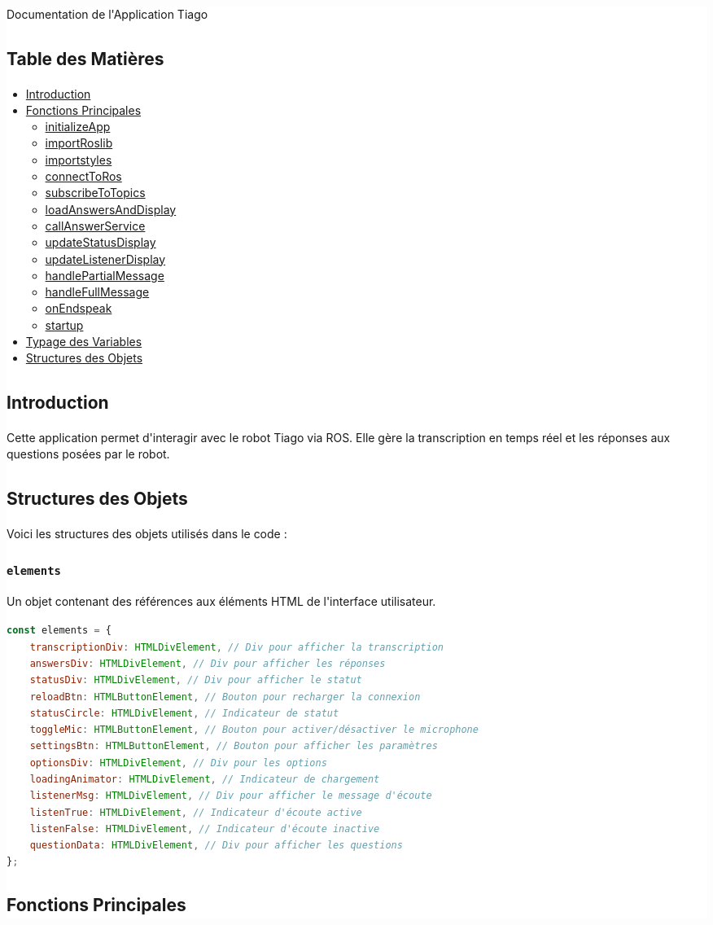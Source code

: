 Documentation de l'Application Tiago

## Table des Matières
- [Introduction](#introduction)
- [Fonctions Principales](#fonctions-principales)
  - [initializeApp](#initializeapp)
  - [importRoslib](#importroslib)
  - [importstyles](#importstyles)
  - [connectToRos](#connecttoros)
  - [subscribeToTopics](#subscribetotopics)
  - [loadAnswersAndDisplay](#loadanswersanddisplay)
  - [callAnswerService](#callanswerservice)
  - [updateStatusDisplay](#updatestatusdisplay)
  - [updateListenerDisplay](#updatelistenerdisplay)
  - [handlePartialMessage](#handlepartialmessage)
  - [handleFullMessage](#handlefullmessage)
  - [onEndspeak](#onendspeak)
  - [startup](#startup)
- [Typage des Variables](#typage-des-variables)
- [Structures des Objets](#structures-des-objets)

## Introduction
Cette application permet d'interagir avec le robot Tiago via ROS. Elle gère la transcription en temps réel et les réponses aux questions posées par le robot.

## Structures des Objets
Voici les structures des objets utilisés dans le code :

### `elements`
Un objet contenant des références aux éléments HTML de l'interface utilisateur.

```javascript
const elements = {
    transcriptionDiv: HTMLDivElement, // Div pour afficher la transcription
    answersDiv: HTMLDivElement, // Div pour afficher les réponses
    statusDiv: HTMLDivElement, // Div pour afficher le statut
    reloadBtn: HTMLButtonElement, // Bouton pour recharger la connexion
    statusCircle: HTMLDivElement, // Indicateur de statut
    toggleMic: HTMLButtonElement, // Bouton pour activer/désactiver le microphone
    settingsBtn: HTMLButtonElement, // Bouton pour afficher les paramètres
    optionsDiv: HTMLDivElement, // Div pour les options
    loadingAnimator: HTMLDivElement, // Indicateur de chargement
    listenerMsg: HTMLDivElement, // Div pour afficher le message d'écoute
    listenTrue: HTMLDivElement, // Indicateur d'écoute active
    listenFalse: HTMLDivElement, // Indicateur d'écoute inactive
    questionData: HTMLDivElement, // Div pour afficher les questions
};
```

## Fonctions Principales
